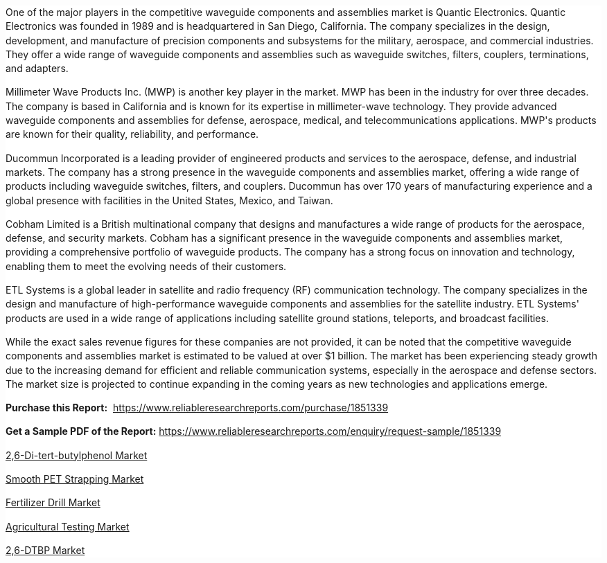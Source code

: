 <p><p>One of the major players in the competitive waveguide components and assemblies market is Quantic Electronics. Quantic Electronics was founded in 1989 and is headquartered in San Diego, California. The company specializes in the design, development, and manufacture of precision components and subsystems for the military, aerospace, and commercial industries. They offer a wide range of waveguide components and assemblies such as waveguide switches, filters, couplers, terminations, and adapters.</p><p>Millimeter Wave Products Inc. (MWP) is another key player in the market. MWP has been in the industry for over three decades. The company is based in California and is known for its expertise in millimeter-wave technology. They provide advanced waveguide components and assemblies for defense, aerospace, medical, and telecommunications applications. MWP's products are known for their quality, reliability, and performance.</p><p>Ducommun Incorporated is a leading provider of engineered products and services to the aerospace, defense, and industrial markets. The company has a strong presence in the waveguide components and assemblies market, offering a wide range of products including waveguide switches, filters, and couplers. Ducommun has over 170 years of manufacturing experience and a global presence with facilities in the United States, Mexico, and Taiwan.</p><p>Cobham Limited is a British multinational company that designs and manufactures a wide range of products for the aerospace, defense, and security markets. Cobham has a significant presence in the waveguide components and assemblies market, providing a comprehensive portfolio of waveguide products. The company has a strong focus on innovation and technology, enabling them to meet the evolving needs of their customers.</p><p>ETL Systems is a global leader in satellite and radio frequency (RF) communication technology. The company specializes in the design and manufacture of high-performance waveguide components and assemblies for the satellite industry. ETL Systems' products are used in a wide range of applications including satellite ground stations, teleports, and broadcast facilities.</p><p>While the exact sales revenue figures for these companies are not provided, it can be noted that the competitive waveguide components and assemblies market is estimated to be valued at over $1 billion. The market has been experiencing steady growth due to the increasing demand for efficient and reliable communication systems, especially in the aerospace and defense sectors. The market size is projected to continue expanding in the coming years as new technologies and applications emerge.</p></p>
<p><strong>Purchase this Report:</strong>&nbsp;&nbsp;<a href="https://www.reliableresearchreports.com/purchase/1851339">https://www.reliableresearchreports.com/purchase/1851339</a></p>
<p></p>
<p><strong>Get a Sample PDF of the Report:</strong>&nbsp;<a href="https://www.reliableresearchreports.com/enquiry/request-sample/1851339">https://www.reliableresearchreports.com/enquiry/request-sample/1851339</a></p>
<p><p><a href="https://medium.com/@zoeyleannon2023/2-6-di-tert-butylphenol-nbsp-market-focuses-on-market-share-size-and-projected-forecast-till-2030-20ba2301b5fc">2,6-Di-tert-butylphenol Market</a></p><p><a href="https://github.com/BryceTownsendr/Market-Research-Report-List-1/blob/main/smooth-pet-strapping-market.md">Smooth PET Strapping Market</a></p><p><a href="https://www.linkedin.com/pulse/fertilizer-drill-market-size-share-amp-trends-analysis-t69vf/">Fertilizer Drill Market</a></p><p><a href="https://www.linkedin.com/pulse/agricultural-testing-market-challenges-opportunities-growth-87xpf/">Agricultural Testing Market</a></p><p><a href="https://medium.com/@myrticecole/2-6-dtbp-market-size-cagr-trends-2024-2030-536cb3bd56c8">2,6-DTBP Market</a></p></p>